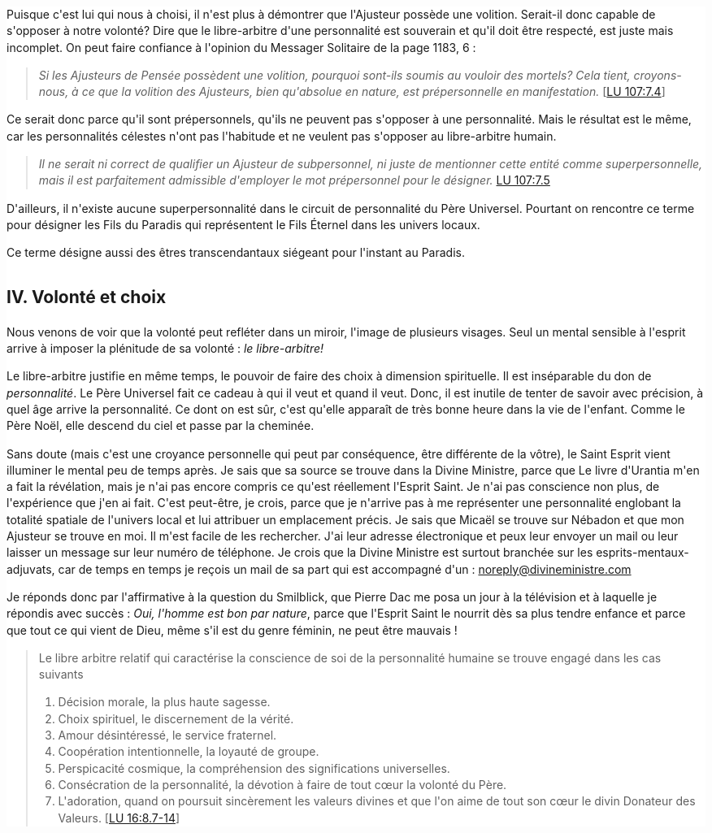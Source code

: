 Puisque c'est lui qui nous à choisi, il n'est plus à démontrer que l'Ajusteur possède une volition. Serait-il donc capable de s'opposer à notre volonté? Dire que le libre-arbitre d'une personnalité est souverain et qu'il doit être respecté, est juste mais incomplet. On peut faire confiance à l'opinion du Messager Solitaire de la page 1183, 6 :

> _Si les Ajusteurs de Pensée possèdent une volition, pourquoi sont-ils soumis au vouloir des mortels? Cela tient, croyons-nous, à ce que la volition des Ajusteurs, bien qu'absolue en nature, est prépersonnelle en manifestation._ [[LU 107:7.4](/fr/The_Urantia_Book/107#p7_4)]

Ce serait donc parce qu'il sont prépersonnels, qu'ils ne peuvent pas s'opposer à une personnalité. Mais le résultat est le même, car les personnalités célestes n'ont pas l'habitude et ne veulent pas s'opposer au libre-arbitre humain.

> _Il ne serait ni correct de qualifier un Ajusteur de subpersonnel, ni juste de mentionner cette entité comme superpersonnelle, mais il est parfaitement admissible d'employer le mot prépersonnel pour le désigner._ [LU 107:7.5](/fr/The_Urantia_Book/107#p7_5)

D'ailleurs, il n'existe aucune superpersonnalité dans le circuit de personnalité du Père Universel. Pourtant on rencontre ce terme pour désigner les Fils du Paradis qui représentent le Fils Éternel dans les univers locaux.

Ce terme désigne aussi des êtres transcendantaux siégeant pour l'instant au Paradis.

## IV. Volonté et choix

Nous venons de voir que la volonté peut refléter dans un miroir, l'image de plusieurs visages. Seul un mental sensible à l'esprit arrive à imposer la plénitude de sa volonté : _le libre-arbitre!_

Le libre-arbitre justifie en même temps, le pouvoir de faire des choix à dimension spirituelle. Il est inséparable du don de _personnalité_. Le Père Universel fait ce cadeau à qui il veut et quand il veut. Donc, il est inutile de tenter de savoir avec précision, à quel âge arrive la personnalité. Ce dont on est sûr, c'est qu'elle apparaît de très bonne heure dans la vie de l'enfant. Comme le Père Noël, elle descend du ciel et passe par la cheminée.

Sans doute (mais c'est une croyance personnelle qui peut par conséquence, être différente de la vôtre), le Saint Esprit vient illuminer le mental peu de temps après. Je sais que sa source se trouve dans la Divine Ministre, parce que Le livre d'Urantia m'en a fait la révélation, mais je n'ai pas encore compris ce qu'est réellement l'Esprit Saint. Je n'ai pas conscience non plus, de l'expérience que j'en ai fait. C'est peut-être, je crois, parce que je n'arrive pas à me représenter une personnalité englobant la totalité spatiale de l'univers local et lui attribuer un emplacement précis. Je sais que Micaël se trouve sur Nébadon et que mon Ajusteur se trouve en moi. Il m'est facile de les rechercher. J'ai leur adresse électronique et peux leur envoyer un mail ou leur laisser un message sur leur numéro de téléphone. Je crois que la Divine Ministre est surtout branchée sur les esprits-mentaux-adjuvats, car de temps en temps je reçois un mail de sa part qui est accompagné d'un : noreply@divineministre.com

Je réponds donc par l'affirmative à la question du Smilblick, que Pierre Dac me posa un jour à la télévision et à laquelle je répondis avec succès : _Oui, l'homme est bon par nature_, parce que l'Esprit Saint le nourrit dès sa plus tendre enfance et parce que tout ce qui vient de Dieu, même s'il est du genre féminin, ne peut être mauvais !

> Le libre arbitre relatif qui caractérise la conscience de soi de la personnalité humaine se trouve engagé dans les cas suivants
> 
> 1. Décision morale, la plus haute sagesse.
> 2. Choix spirituel, le discernement de la vérité.
> 3. Amour désintéressé, le service fraternel.
> 4. Coopération intentionnelle, la loyauté de groupe.
> 5. Perspicacité cosmique, la compréhension des significations universelles.
> 6. Consécration de la personnalité, la dévotion à faire de tout cœur la volonté du Père.
> 7. L'adoration, quand on poursuit sincèrement les valeurs divines et que l'on aime de tout son cœur le divin Donateur des Valeurs. [[LU 16:8.7-14](/fr/The_Urantia_Book/16#p8_7)]

